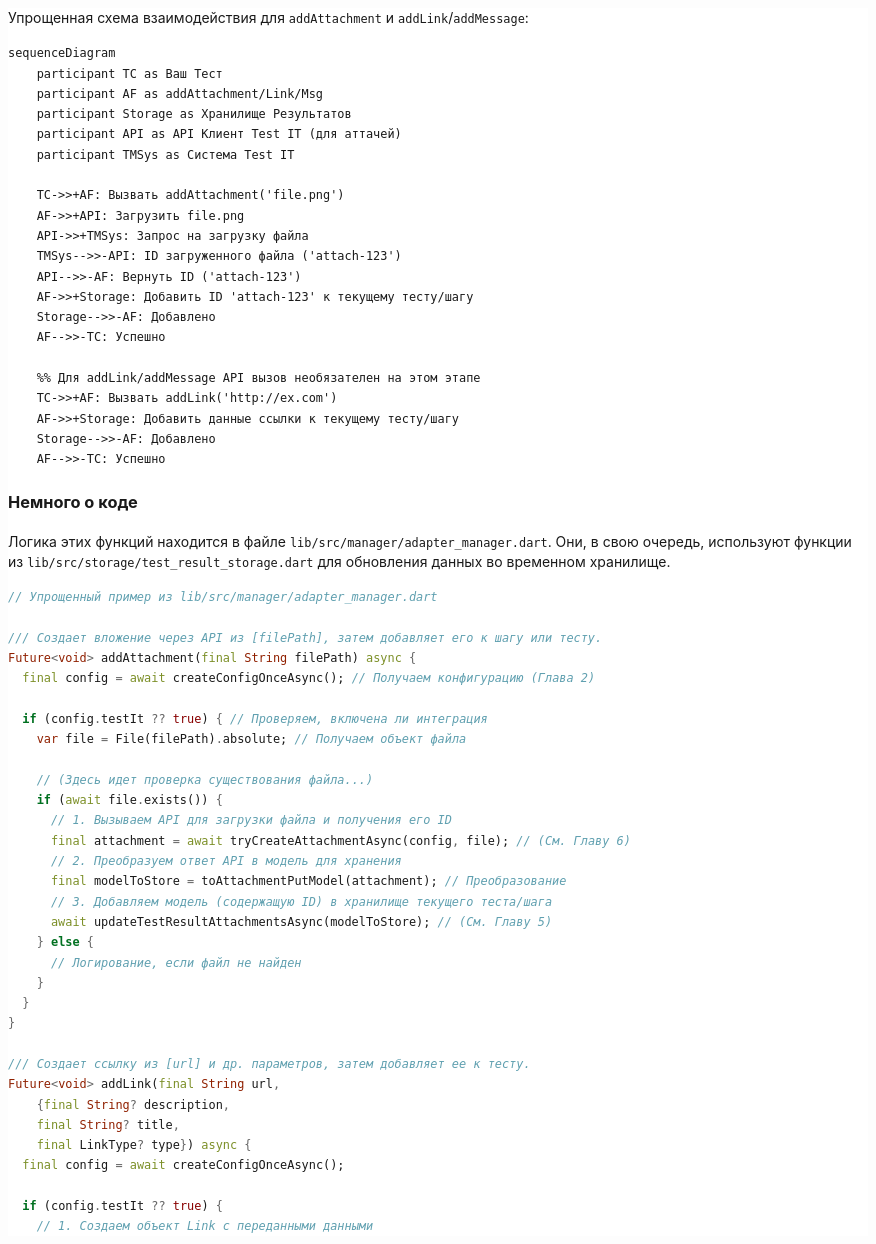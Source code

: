 Упрощенная схема взаимодействия для `addAttachment` и `addLink`/`addMessage`:

```mermaid
sequenceDiagram
    participant TC as Ваш Тест
    participant AF as addAttachment/Link/Msg
    participant Storage as Хранилище Результатов
    participant API as API Клиент Test IT (для аттачей)
    participant TMSys as Система Test IT

    TC->>+AF: Вызвать addAttachment('file.png')
    AF->>+API: Загрузить file.png
    API->>+TMSys: Запрос на загрузку файла
    TMSys-->>-API: ID загруженного файла ('attach-123')
    API-->>-AF: Вернуть ID ('attach-123')
    AF->>+Storage: Добавить ID 'attach-123' к текущему тесту/шагу
    Storage-->>-AF: Добавлено
    AF-->>-TC: Успешно

    %% Для addLink/addMessage API вызов необязателен на этом этапе
    TC->>+AF: Вызвать addLink('http://ex.com')
    AF->>+Storage: Добавить данные ссылки к текущему тесту/шагу
    Storage-->>-AF: Добавлено
    AF-->>-TC: Успешно
```

### Немного о коде

Логика этих функций находится в файле `lib/src/manager/adapter_manager.dart`. Они, в свою очередь, используют функции из `lib/src/storage/test_result_storage.dart` для обновления данных во временном хранилище.

```dart
// Упрощенный пример из lib/src/manager/adapter_manager.dart

/// Создает вложение через API из [filePath], затем добавляет его к шагу или тесту.
Future<void> addAttachment(final String filePath) async {
  final config = await createConfigOnceAsync(); // Получаем конфигурацию (Глава 2)

  if (config.testIt ?? true) { // Проверяем, включена ли интеграция
    var file = File(filePath).absolute; // Получаем объект файла

    // (Здесь идет проверка существования файла...)
    if (await file.exists()) {
      // 1. Вызываем API для загрузки файла и получения его ID
      final attachment = await tryCreateAttachmentAsync(config, file); // (См. Главу 6)
      // 2. Преобразуем ответ API в модель для хранения
      final modelToStore = toAttachmentPutModel(attachment); // Преобразование
      // 3. Добавляем модель (содержащую ID) в хранилище текущего теста/шага
      await updateTestResultAttachmentsAsync(modelToStore); // (См. Главу 5)
    } else {
      // Логирование, если файл не найден
    }
  }
}

/// Создает ссылку из [url] и др. параметров, затем добавляет ее к тесту.
Future<void> addLink(final String url,
    {final String? description,
    final String? title,
    final LinkType? type}) async {
  final config = await createConfigOnceAsync();

  if (config.testIt ?? true) {
    // 1. Создаем объект Link с переданными данными
```